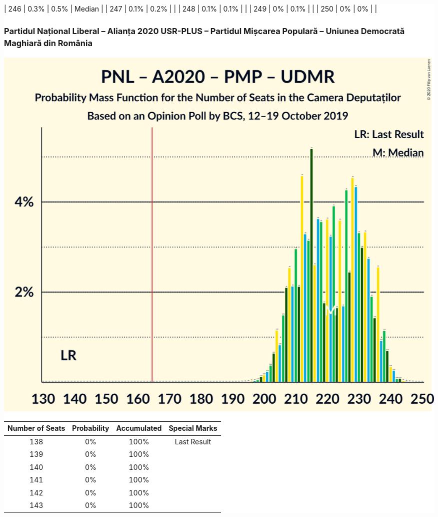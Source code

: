 | 246 | 0.3% | 0.5% | Median |
| 247 | 0.1% | 0.2% |  |
| 248 | 0.1% | 0.1% |  |
| 249 | 0% | 0.1% |  |
| 250 | 0% | 0% |  |

### Partidul Național Liberal – Alianța 2020 USR-PLUS – Partidul Mișcarea Populară – Uniunea Democrată Maghiară din România

![Graph with seats probability mass function not yet produced](2019-10-19-BCS-coalitions-seats-pmf-pnl–a2020–pmp–udmr.png "Seats Probability Mass Function")

| Number of Seats | Probability | Accumulated | Special Marks |
|:---------------:|:-----------:|:-----------:|:-------------:|
| 138 | 0% | 100% | Last Result |
| 139 | 0% | 100% |  |
| 140 | 0% | 100% |  |
| 141 | 0% | 100% |  |
| 142 | 0% | 100% |  |
| 143 | 0% | 100% |  |